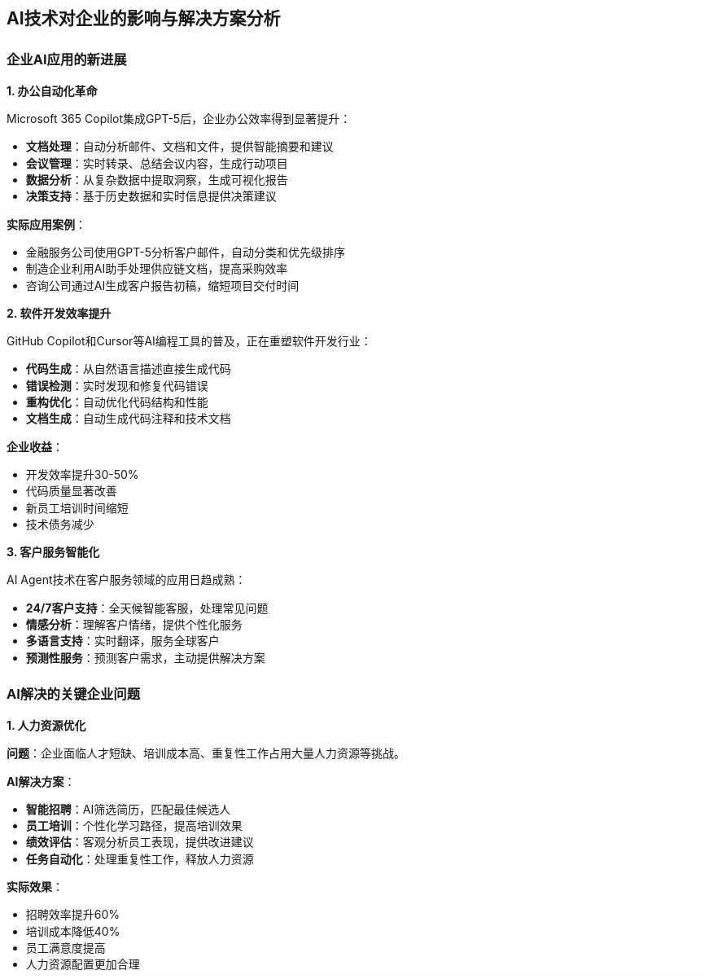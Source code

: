 ## AI技术对企业的影响与解决方案分析

### 企业AI应用的新进展

**1. 办公自动化革命**

Microsoft 365 Copilot集成GPT-5后，企业办公效率得到显著提升：
- **文档处理**：自动分析邮件、文档和文件，提供智能摘要和建议
- **会议管理**：实时转录、总结会议内容，生成行动项目
- **数据分析**：从复杂数据中提取洞察，生成可视化报告
- **决策支持**：基于历史数据和实时信息提供决策建议

**实际应用案例**：
- 金融服务公司使用GPT-5分析客户邮件，自动分类和优先级排序
- 制造企业利用AI助手处理供应链文档，提高采购效率
- 咨询公司通过AI生成客户报告初稿，缩短项目交付时间

**2. 软件开发效率提升**

GitHub Copilot和Cursor等AI编程工具的普及，正在重塑软件开发行业：
- **代码生成**：从自然语言描述直接生成代码
- **错误检测**：实时发现和修复代码错误
- **重构优化**：自动优化代码结构和性能
- **文档生成**：自动生成代码注释和技术文档

**企业收益**：
- 开发效率提升30-50%
- 代码质量显著改善
- 新员工培训时间缩短
- 技术债务减少

**3. 客户服务智能化**

AI Agent技术在客户服务领域的应用日趋成熟：
- **24/7客户支持**：全天候智能客服，处理常见问题
- **情感分析**：理解客户情绪，提供个性化服务
- **多语言支持**：实时翻译，服务全球客户
- **预测性服务**：预测客户需求，主动提供解决方案

### AI解决的关键企业问题

**1. 人力资源优化**

**问题**：企业面临人才短缺、培训成本高、重复性工作占用大量人力资源等挑战。

**AI解决方案**：
- **智能招聘**：AI筛选简历，匹配最佳候选人
- **员工培训**：个性化学习路径，提高培训效果
- **绩效评估**：客观分析员工表现，提供改进建议
- **任务自动化**：处理重复性工作，释放人力资源

**实际效果**：
- 招聘效率提升60%
- 培训成本降低40%
- 员工满意度提高
- 人力资源配置更加合理

